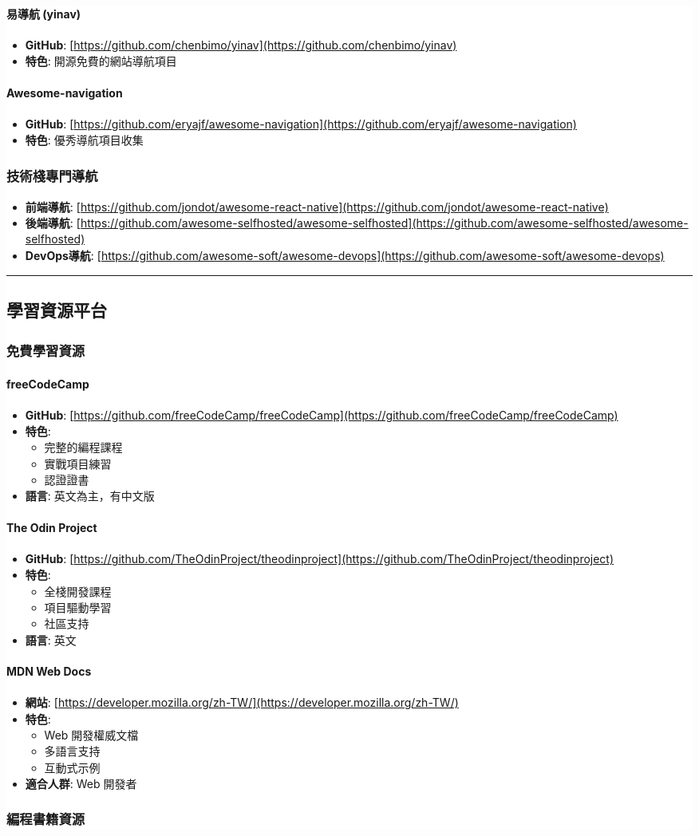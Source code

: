 #### 易導航 (yinav)
- **GitHub**: [https://github.com/chenbimo/yinav](https://github.com/chenbimo/yinav)
- **特色**: 開源免費的網站導航項目

#### Awesome-navigation
- **GitHub**: [https://github.com/eryajf/awesome-navigation](https://github.com/eryajf/awesome-navigation)
- **特色**: 優秀導航項目收集

### 技術棧專門導航

- **前端導航**: [https://github.com/jondot/awesome-react-native](https://github.com/jondot/awesome-react-native)
- **後端導航**: [https://github.com/awesome-selfhosted/awesome-selfhosted](https://github.com/awesome-selfhosted/awesome-selfhosted)
- **DevOps導航**: [https://github.com/awesome-soft/awesome-devops](https://github.com/awesome-soft/awesome-devops)

---

## 學習資源平台

### 免費學習資源

#### freeCodeCamp
- **GitHub**: [https://github.com/freeCodeCamp/freeCodeCamp](https://github.com/freeCodeCamp/freeCodeCamp)
- **特色**: 
  - 完整的編程課程
  - 實戰項目練習
  - 認證證書
- **語言**: 英文為主，有中文版

#### The Odin Project
- **GitHub**: [https://github.com/TheOdinProject/theodinproject](https://github.com/TheOdinProject/theodinproject)
- **特色**: 
  - 全棧開發課程
  - 項目驅動學習
  - 社區支持
- **語言**: 英文

#### MDN Web Docs
- **網站**: [https://developer.mozilla.org/zh-TW/](https://developer.mozilla.org/zh-TW/)
- **特色**: 
  - Web 開發權威文檔
  - 多語言支持
  - 互動式示例
- **適合人群**: Web 開發者

### 編程書籍資源

